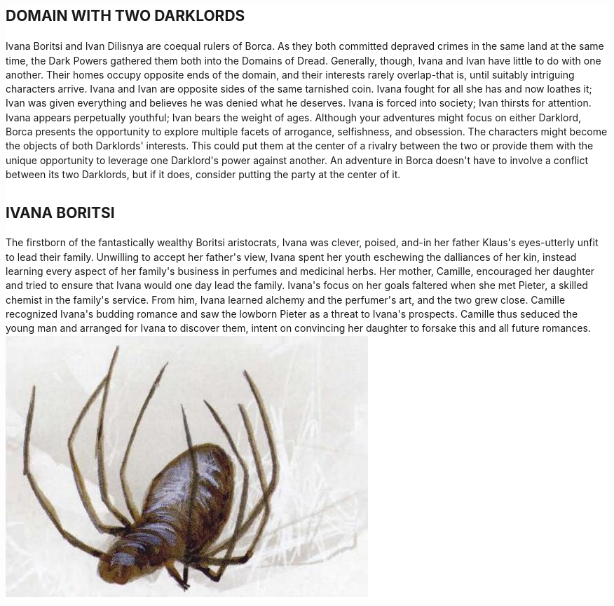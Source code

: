 ## DOMAIN WITH TWO DARKLORDS

Ivana Boritsi and Ivan Dilisnya are coequal rulers of Borca. As they both committed depraved crimes in the same land at the same time, the Dark Powers gathered them both into the Domains of Dread. Generally, though, Ivana and Ivan have little to do with one another. Their homes occupy opposite ends of the domain, and their interests rarely overlap-that is, until suitably intriguing characters arrive.
Ivana and Ivan are opposite sides of the same tarnished coin. Ivana fought for all she has and now loathes it; Ivan was given everything and believes he was denied what he deserves. Ivana is forced into society; Ivan thirsts for attention. Ivana appears perpetually youthful; Ivan bears the weight of ages.
Although your adventures might focus on either Darklord, Borca presents the opportunity to explore multiple facets of arrogance, selfishness, and obsession. The characters might become the objects of both Darklords' interests. This could put them at the center of a rivalry between the two or provide them with the unique opportunity to leverage one Darklord's power against another. An adventure in Borca doesn't have to involve a conflict between its two Darklords, but if it does, consider putting the party at the center of it.

## IVANA BORITSI

The firstborn of the fantastically wealthy Boritsi aristocrats, Ivana was clever, poised, and-in her father Klaus's eyes-utterly unfit to lead their family. Unwilling to accept her father's view, Ivana spent her youth eschewing the dalliances of her kin, instead learning every aspect of her family's business in perfumes and medicinal herbs. Her mother, Camille, encouraged her daughter and tried to ensure that Ivana would one day lead the family.
Ivana's focus on her goals faltered when she met Pieter, a skilled chemist in the family's service. From him, Ivana learned alchemy and the perfumer's art, and the two grew close. Camille recognized Ivana's budding romance and saw the lowborn Pieter as a threat to Ivana's prospects. Camille thus seduced the young man and arranged for Ivana to discover them, intent on convincing her daughter to forsake this and all future romances.
![img-29.jpeg](assets/Van%20Richten's%20Guide%20to%20Ravenloft_img-29.jpeg)
